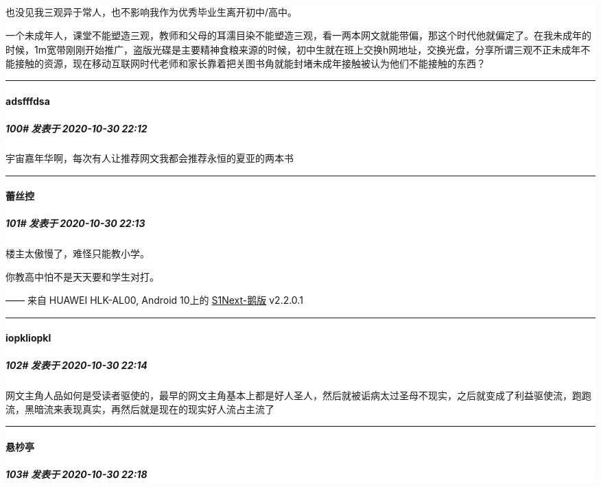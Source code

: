 也没见我三观异于常人，也不影响我作为优秀毕业生离开初中/高中。

一个未成年人，课堂不能塑造三观，教师和父母的耳濡目染不能塑造三观，看一两本网文就能带偏，那这个时代他就偏定了。在我未成年的时候，1m宽带刚刚开始推广，盗版光碟是主要精神食粮来源的时候，初中生就在班上交换h网地址，交换光盘，分享所谓三观不正未成年不能接触的资源，现在移动互联网时代老师和家长靠着把关图书角就能封堵未成年接触被认为他们不能接触的东西？







*****

####  adsfffdsa  
##### 100#       发表于 2020-10-30 22:12




宇宙嘉年华啊，每次有人让推荐网文我都会推荐永恒的夏亚的两本书







*****

####  蕾丝控  
##### 101#       发表于 2020-10-30 22:13




楼主太傲慢了，难怪只能教小学。

你教高中怕不是天天要和学生对打。

—— 来自 HUAWEI HLK-AL00, Android 10上的 [S1Next-鹅版](https://github.com/ykrank/S1-Next/releases) v2.2.0.1







*****

####  iopkliopkl  
##### 102#       发表于 2020-10-30 22:14




网文主角人品如何是受读者驱使的，最早的网文主角基本上都是好人圣人，然后就被诟病太过圣母不现实，之后就变成了利益驱使流，跑跑流，黑暗流来表现真实，再然后就是现在的现实好人流占主流了







*****

####  悬杪亭  
##### 103#       发表于 2020-10-30 22:18
